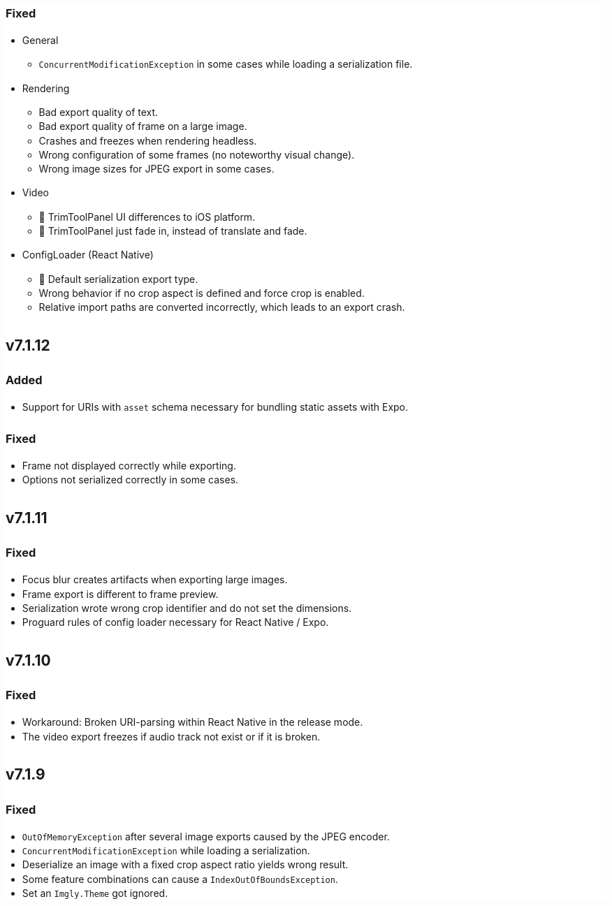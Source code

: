 ### Fixed

* General
  * `ConcurrentModificationException` in some cases while loading a serialization file.

* Rendering
  * Bad export quality of text.
  * Bad export quality of frame on a large image.
  * Crashes and freezes when rendering headless.
  * Wrong configuration of some frames (no noteworthy visual change).
  * Wrong image sizes for JPEG export in some cases.

* Video
  * 🚨 TrimToolPanel UI differences to iOS platform.
  * 🚨 TrimToolPanel just fade in, instead of translate and fade.

* ConfigLoader (React Native)
  * 🚨 Default serialization export type.
  * Wrong behavior if no crop aspect is defined and force crop is enabled.
  * Relative import paths are converted incorrectly, which leads to an export crash.


## v7.1.12

### Added
* Support for URIs with `asset` schema necessary for bundling static assets with Expo.

### Fixed
* Frame not displayed correctly while exporting.
* Options not serialized correctly in some cases.

## v7.1.11

### Fixed
* Focus blur creates artifacts when exporting large images.
* Frame export is different to frame preview.
* Serialization wrote wrong crop identifier and do not set the dimensions.
* Proguard rules of config loader necessary for React Native / Expo.

## v7.1.10

### Fixed
* Workaround: Broken URI-parsing within React Native in the release mode.
* The video export freezes if audio track not exist or if it is broken.

## v7.1.9

### Fixed
* `OutOfMemoryException` after several image exports caused by the JPEG encoder.
* `ConcurrentModificationException` while loading a serialization.
* Deserialize an image with a fixed crop aspect ratio yields wrong result.
* Some feature combinations can cause a `IndexOutOfBoundsException`.
* Set an `Imgly.Theme` got ignored.
